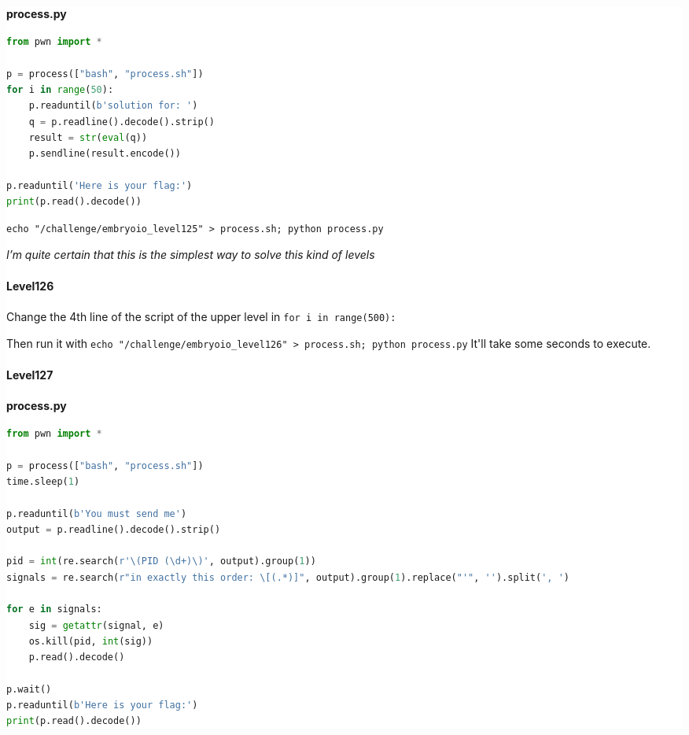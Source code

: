 **process.py**

```python
from pwn import *

p = process(["bash", "process.sh"])
for i in range(50):
    p.readuntil(b'solution for: ')
    q = p.readline().decode().strip()
    result = str(eval(q))
    p.sendline(result.encode())

p.readuntil('Here is your flag:')
print(p.read().decode())
```

`echo "/challenge/embryoio_level125" > process.sh; python process.py`

*I’m quite certain that this is the simplest way to solve this kind of levels*

#### Level126

Change the 4th line of the script of the upper level in `for i in range(500):`

Then run it with `echo "/challenge/embryoio_level126" > process.sh; python process.py`
It'll take some seconds to execute.

<div alt="page-break" class="page-break"></div>

#### Level127

**process.py**

```python
from pwn import *

p = process(["bash", "process.sh"])
time.sleep(1)

p.readuntil(b'You must send me')
output = p.readline().decode().strip()

pid = int(re.search(r'\(PID (\d+)\)', output).group(1))
signals = re.search(r"in exactly this order: \[(.*)]", output).group(1).replace("'", '').split(', ')

for e in signals:
    sig = getattr(signal, e)
    os.kill(pid, int(sig))
    p.read().decode()

p.wait()
p.readuntil(b'Here is your flag:')
print(p.read().decode())
```
